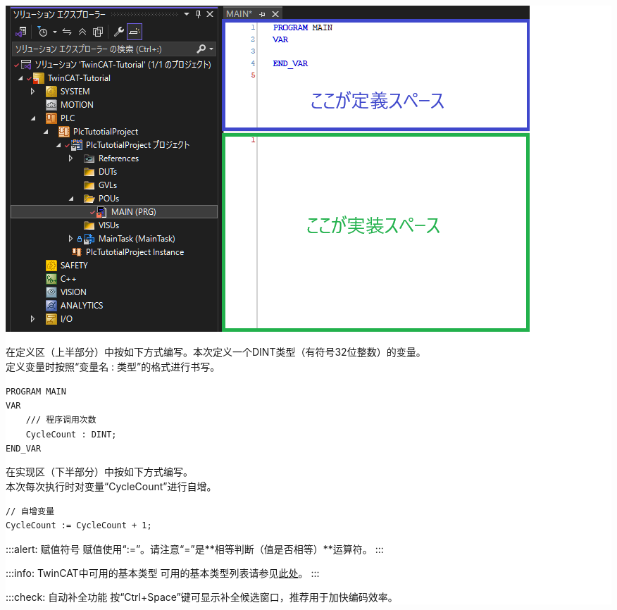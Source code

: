 ![image](../../../../../img/robotics/twincat/twincat-introduction-chapter2/create-plc-project-3.png)

在定义区（上半部分）中按如下方式编写。本次定义一个DINT类型（有符号32位整数）的变量。  
定义变量时按照“变量名 : 类型”的格式进行书写。

```cs: MAIN程序 定义区
PROGRAM MAIN
VAR
    /// 程序调用次数
    CycleCount : DINT;
END_VAR
```
在实现区（下半部分）中按如下方式编写。  
本次每次执行时对变量“CycleCount”进行自增。

```cs: MAIN程序 实现区
// 自增变量
CycleCount := CycleCount + 1;
```

:::alert: 赋值符号
赋值使用“:=”。请注意“=”是**相等判断（值是否相等）**运算符。
:::

:::info: TwinCAT中可用的基本类型
可用的基本类型列表请参见[此处](https://infosys.beckhoff.com/english.php?content=../content/1033/tcplccontrol/925424907.html&id=)。
:::

:::check: 自动补全功能
按“Ctrl+Space”键可显示补全候选窗口，推荐用于加快编码效率。  